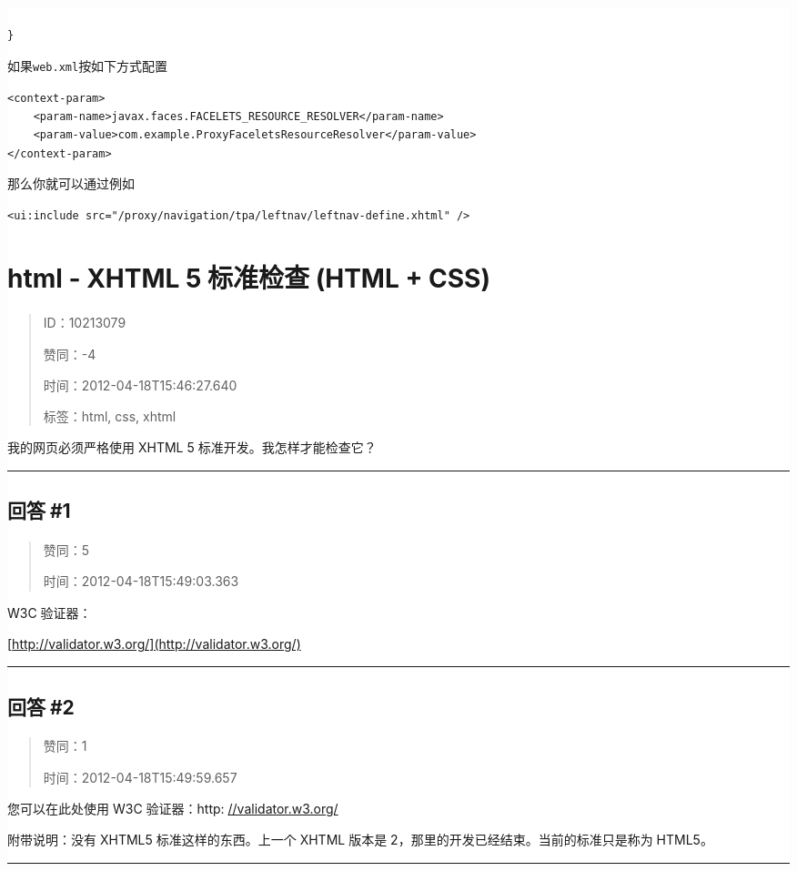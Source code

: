 ```

} 
```

如果`web.xml`按如下方式配置

```
<context-param>
    <param-name>javax.faces.FACELETS_RESOURCE_RESOLVER</param-name>
    <param-value>com.example.ProxyFaceletsResourceResolver</param-value>
</context-param> 
```

那么你就可以通过例如

```
<ui:include src="/proxy/navigation/tpa/leftnav/leftnav-define.xhtml" /> 
```

# html - XHTML 5 标准检查 (HTML + CSS)

> ID：10213079
> 
> 赞同：-4
> 
> 时间：2012-04-18T15:46:27.640
> 
> 标签：html, css, xhtml

我的网页必须严格使用 XHTML 5 标准开发。我怎样才能检查它？

* * *

## 回答 #1

> 赞同：5
> 
> 时间：2012-04-18T15:49:03.363

W3C 验证器：

[http://validator.w3.org/](http://validator.w3.org/)

* * *

## 回答 #2

> 赞同：1
> 
> 时间：2012-04-18T15:49:59.657

您可以在此处使用 W3C 验证器：http: [//validator.w3.org/](http://validator.w3.org/)

附带说明：没有 XHTML5 标准这样的东西。上一个 XHTML 版本是 2，那里的开发已经结束。当前的标准只是称为 HTML5。

* * *
